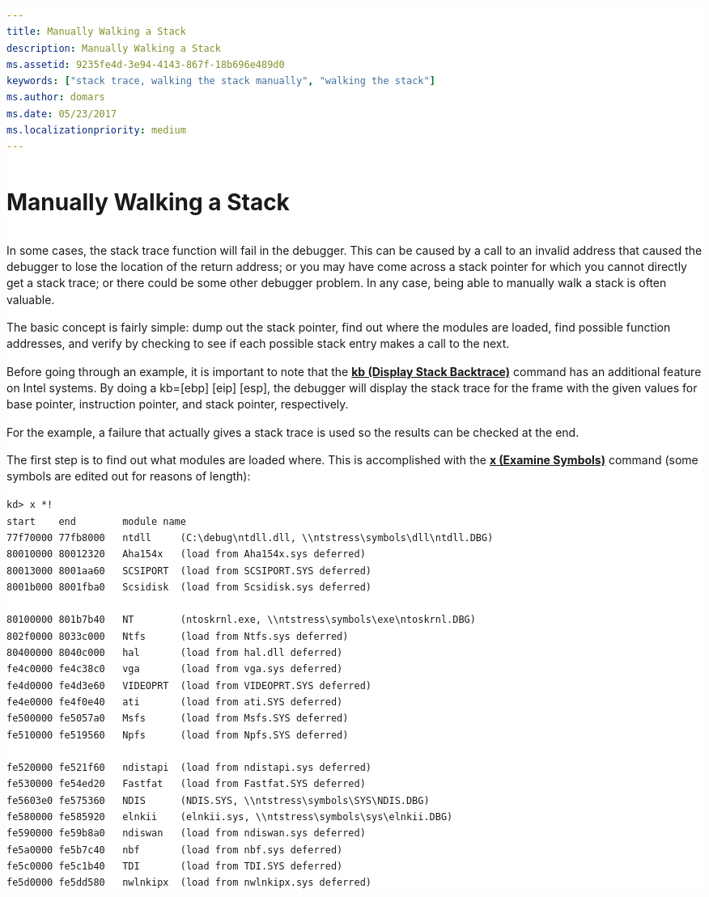 ```yaml
---
title: Manually Walking a Stack
description: Manually Walking a Stack
ms.assetid: 9235fe4d-3e94-4143-867f-18b696e489d0
keywords: ["stack trace, walking the stack manually", "walking the stack"]
ms.author: domars
ms.date: 05/23/2017
ms.localizationpriority: medium
---
```


# Manually Walking a Stack


## <span id="ddk_manually_walking_a_stack_dbg"></span><span id="DDK_MANUALLY_WALKING_A_STACK_DBG"></span>


In some cases, the stack trace function will fail in the debugger. This can be caused by a call to an invalid address that caused the debugger to lose the location of the return address; or you may have come across a stack pointer for which you cannot directly get a stack trace; or there could be some other debugger problem. In any case, being able to manually walk a stack is often valuable.

The basic concept is fairly simple: dump out the stack pointer, find out where the modules are loaded, find possible function addresses, and verify by checking to see if each possible stack entry makes a call to the next.

Before going through an example, it is important to note that the [**kb (Display Stack Backtrace)**](k--kb--kc--kd--kp--kp--kv--display-stack-backtrace-.md) command has an additional feature on Intel systems. By doing a kb=\[ebp\] \[eip\] \[esp\], the debugger will display the stack trace for the frame with the given values for base pointer, instruction pointer, and stack pointer, respectively.

For the example, a failure that actually gives a stack trace is used so the results can be checked at the end.

The first step is to find out what modules are loaded where. This is accomplished with the [**x (Examine Symbols)**](x--examine-symbols-.md) command (some symbols are edited out for reasons of length):

```dbgcmd
kd> x *! 
start    end        module name
77f70000 77fb8000   ntdll     (C:\debug\ntdll.dll, \\ntstress\symbols\dll\ntdll.DBG)
80010000 80012320   Aha154x   (load from Aha154x.sys deferred)
80013000 8001aa60   SCSIPORT  (load from SCSIPORT.SYS deferred)
8001b000 8001fba0   Scsidisk  (load from Scsidisk.sys deferred)

80100000 801b7b40   NT        (ntoskrnl.exe, \\ntstress\symbols\exe\ntoskrnl.DBG)
802f0000 8033c000   Ntfs      (load from Ntfs.sys deferred)
80400000 8040c000   hal       (load from hal.dll deferred)
fe4c0000 fe4c38c0   vga       (load from vga.sys deferred)
fe4d0000 fe4d3e60   VIDEOPRT  (load from VIDEOPRT.SYS deferred)
fe4e0000 fe4f0e40   ati       (load from ati.SYS deferred)
fe500000 fe5057a0   Msfs      (load from Msfs.SYS deferred)
fe510000 fe519560   Npfs      (load from Npfs.SYS deferred)

fe520000 fe521f60   ndistapi  (load from ndistapi.sys deferred)
fe530000 fe54ed20   Fastfat   (load from Fastfat.SYS deferred)
fe5603e0 fe575360   NDIS      (NDIS.SYS, \\ntstress\symbols\SYS\NDIS.DBG)
fe580000 fe585920   elnkii    (elnkii.sys, \\ntstress\symbols\sys\elnkii.DBG)
fe590000 fe59b8a0   ndiswan   (load from ndiswan.sys deferred)
fe5a0000 fe5b7c40   nbf       (load from nbf.sys deferred)
fe5c0000 fe5c1b40   TDI       (load from TDI.SYS deferred)
fe5d0000 fe5dd580   nwlnkipx  (load from nwlnkipx.sys deferred)
```